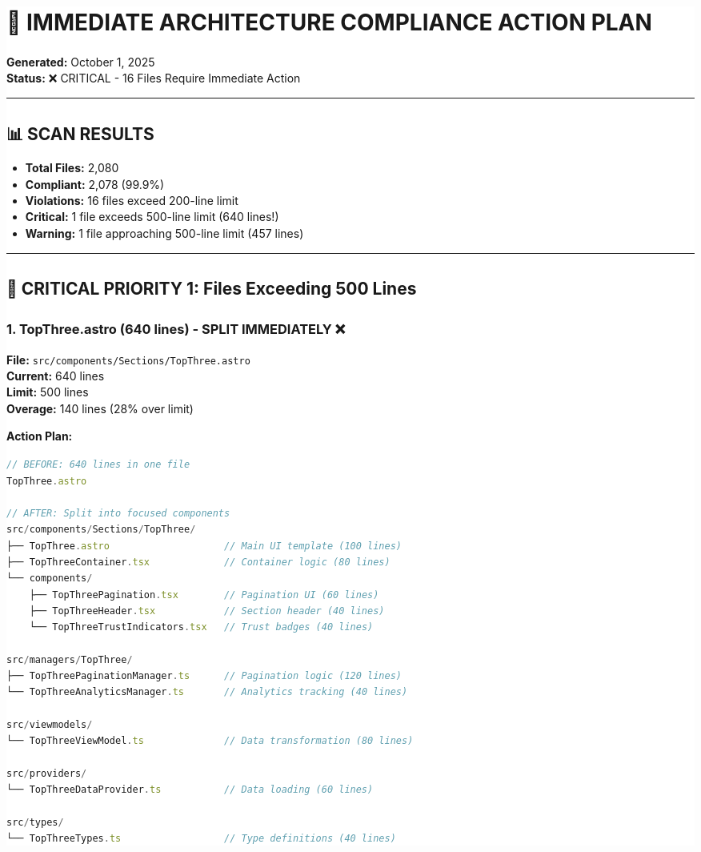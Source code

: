 # 🚨 IMMEDIATE ARCHITECTURE COMPLIANCE ACTION PLAN

**Generated:** October 1, 2025  
**Status:** ❌ CRITICAL - 16 Files Require Immediate Action

---

## 📊 SCAN RESULTS

- **Total Files:** 2,080
- **Compliant:** 2,078 (99.9%)
- **Violations:** 16 files exceed 200-line limit
- **Critical:** 1 file exceeds 500-line limit (640 lines!)
- **Warning:** 1 file approaching 500-line limit (457 lines)

---

## 🔴 CRITICAL PRIORITY 1: Files Exceeding 500 Lines

### 1. TopThree.astro (640 lines) - SPLIT IMMEDIATELY ❌

**File:** `src/components/Sections/TopThree.astro`  
**Current:** 640 lines  
**Limit:** 500 lines  
**Overage:** 140 lines (28% over limit)

**Action Plan:**
```typescript
// BEFORE: 640 lines in one file
TopThree.astro

// AFTER: Split into focused components
src/components/Sections/TopThree/
├── TopThree.astro                    // Main UI template (100 lines)
├── TopThreeContainer.tsx             // Container logic (80 lines)
└── components/
    ├── TopThreePagination.tsx        // Pagination UI (60 lines)
    ├── TopThreeHeader.tsx            // Section header (40 lines)
    └── TopThreeTrustIndicators.tsx   // Trust badges (40 lines)

src/managers/TopThree/
├── TopThreePaginationManager.ts      // Pagination logic (120 lines)
└── TopThreeAnalyticsManager.ts       // Analytics tracking (40 lines)

src/viewmodels/
└── TopThreeViewModel.ts              // Data transformation (80 lines)

src/providers/
└── TopThreeDataProvider.ts           // Data loading (60 lines)

src/types/
└── TopThreeTypes.ts                  // Type definitions (40 lines)
```
